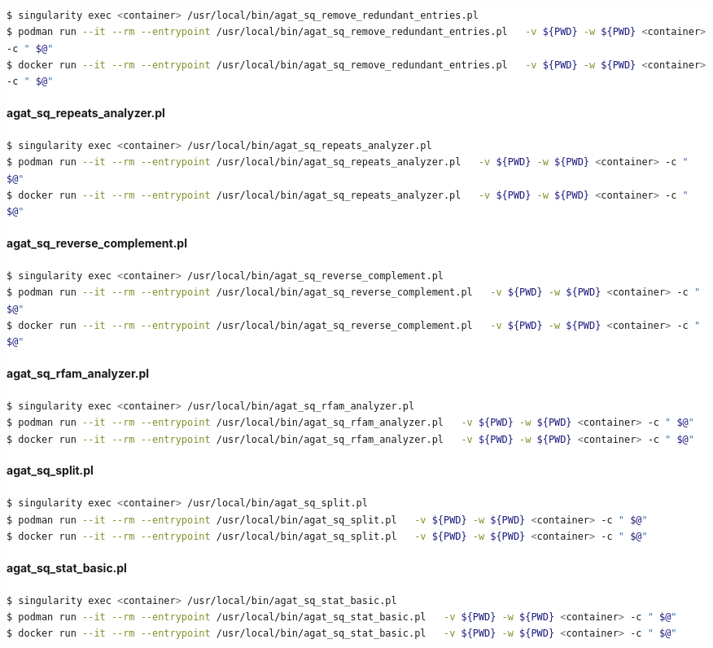 ```bash
$ singularity exec <container> /usr/local/bin/agat_sq_remove_redundant_entries.pl
$ podman run --it --rm --entrypoint /usr/local/bin/agat_sq_remove_redundant_entries.pl   -v ${PWD} -w ${PWD} <container> -c " $@"
$ docker run --it --rm --entrypoint /usr/local/bin/agat_sq_remove_redundant_entries.pl   -v ${PWD} -w ${PWD} <container> -c " $@"
```


#### agat_sq_repeats_analyzer.pl

```bash
$ singularity exec <container> /usr/local/bin/agat_sq_repeats_analyzer.pl
$ podman run --it --rm --entrypoint /usr/local/bin/agat_sq_repeats_analyzer.pl   -v ${PWD} -w ${PWD} <container> -c " $@"
$ docker run --it --rm --entrypoint /usr/local/bin/agat_sq_repeats_analyzer.pl   -v ${PWD} -w ${PWD} <container> -c " $@"
```


#### agat_sq_reverse_complement.pl

```bash
$ singularity exec <container> /usr/local/bin/agat_sq_reverse_complement.pl
$ podman run --it --rm --entrypoint /usr/local/bin/agat_sq_reverse_complement.pl   -v ${PWD} -w ${PWD} <container> -c " $@"
$ docker run --it --rm --entrypoint /usr/local/bin/agat_sq_reverse_complement.pl   -v ${PWD} -w ${PWD} <container> -c " $@"
```


#### agat_sq_rfam_analyzer.pl

```bash
$ singularity exec <container> /usr/local/bin/agat_sq_rfam_analyzer.pl
$ podman run --it --rm --entrypoint /usr/local/bin/agat_sq_rfam_analyzer.pl   -v ${PWD} -w ${PWD} <container> -c " $@"
$ docker run --it --rm --entrypoint /usr/local/bin/agat_sq_rfam_analyzer.pl   -v ${PWD} -w ${PWD} <container> -c " $@"
```


#### agat_sq_split.pl

```bash
$ singularity exec <container> /usr/local/bin/agat_sq_split.pl
$ podman run --it --rm --entrypoint /usr/local/bin/agat_sq_split.pl   -v ${PWD} -w ${PWD} <container> -c " $@"
$ docker run --it --rm --entrypoint /usr/local/bin/agat_sq_split.pl   -v ${PWD} -w ${PWD} <container> -c " $@"
```


#### agat_sq_stat_basic.pl

```bash
$ singularity exec <container> /usr/local/bin/agat_sq_stat_basic.pl
$ podman run --it --rm --entrypoint /usr/local/bin/agat_sq_stat_basic.pl   -v ${PWD} -w ${PWD} <container> -c " $@"
$ docker run --it --rm --entrypoint /usr/local/bin/agat_sq_stat_basic.pl   -v ${PWD} -w ${PWD} <container> -c " $@"
```
